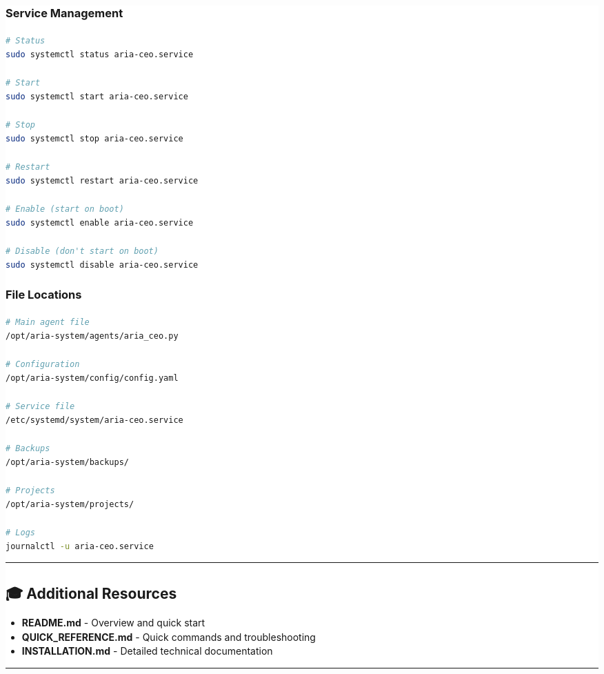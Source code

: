 ### Service Management
```bash
# Status
sudo systemctl status aria-ceo.service

# Start
sudo systemctl start aria-ceo.service

# Stop
sudo systemctl stop aria-ceo.service

# Restart
sudo systemctl restart aria-ceo.service

# Enable (start on boot)
sudo systemctl enable aria-ceo.service

# Disable (don't start on boot)
sudo systemctl disable aria-ceo.service
```

### File Locations
```bash
# Main agent file
/opt/aria-system/agents/aria_ceo.py

# Configuration
/opt/aria-system/config/config.yaml

# Service file
/etc/systemd/system/aria-ceo.service

# Backups
/opt/aria-system/backups/

# Projects
/opt/aria-system/projects/

# Logs
journalctl -u aria-ceo.service
```

---

## 🎓 Additional Resources

- **README.md** - Overview and quick start
- **QUICK_REFERENCE.md** - Quick commands and troubleshooting
- **INSTALLATION.md** - Detailed technical documentation

---

